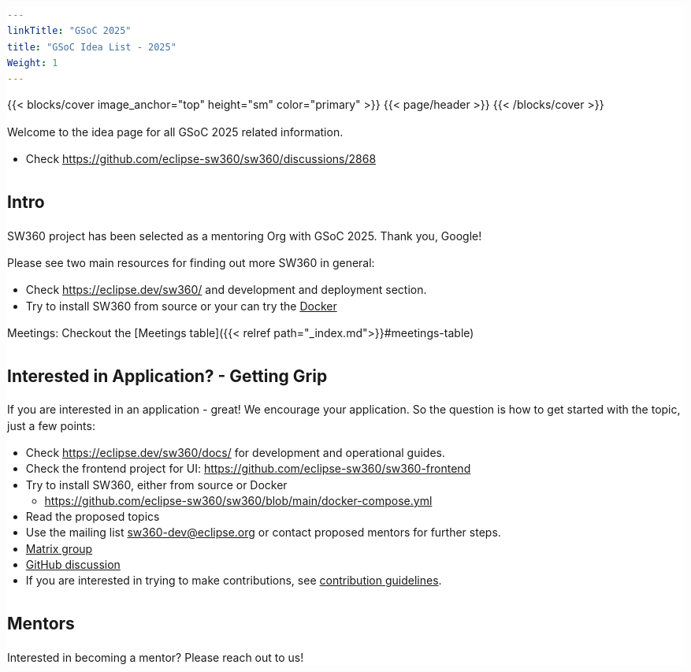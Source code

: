 ```yaml
---
linkTitle: "GSoC 2025"
title: "GSoC Idea List - 2025"
Weight: 1
---
```


{{< blocks/cover image_anchor="top" height="sm" color="primary" >}}
{{< page/header >}}
{{< /blocks/cover >}}

<div class="container l-container--padded">

<div class="row">

<div class="col-12 col-lg-8">

Welcome to the idea page for all GSoC 2025 related information.

- Check <https://github.com/eclipse-sw360/sw360/discussions/2868>

## Intro

SW360 project has been selected as a mentoring Org with GSoC 2025. Thank you,
Google!

Please see two main resources for finding out more SW360 in general:

- Check <https://eclipse.dev/sw360/> and development and deployment section.
- Try to install SW360 from source or your can try the [Docker](https://github.com/eclipse-sw360/sw360/blob/main/docker-compose.yml)

Meetings: Checkout the [Meetings table]({{< relref path="_index.md">}}#meetings-table)

## Interested in Application? - Getting Grip

If you are interested in an application - great! We encourage your application.
So the question is how to get started with the topic, just a few points:

- Check <https://eclipse.dev/sw360/docs/> for development and operational guides.
- Check the frontend project for UI: <https://github.com/eclipse-sw360/sw360-frontend>
- Try to install SW360, either from source or Docker
  - <https://github.com/eclipse-sw360/sw360/blob/main/docker-compose.yml>
- Read the proposed topics
- Use the mailing list <sw360-dev@eclipse.org> or contact proposed mentors for
  further steps.
- [Matrix group](https://chat.eclipse.org/#/room/#technology.sw360-general:matrix.eclipse.org)
- [GitHub discussion](https://github.com/eclipse-sw360/sw360/discussions/2868)
- If you are interested in trying to make contributions, see
  [contribution guidelines](https://github.com/eclipse-sw360/sw360/blob/main/CONTRIBUTING.md).

## Mentors

Interested in becoming a mentor? Please reach out to us!
